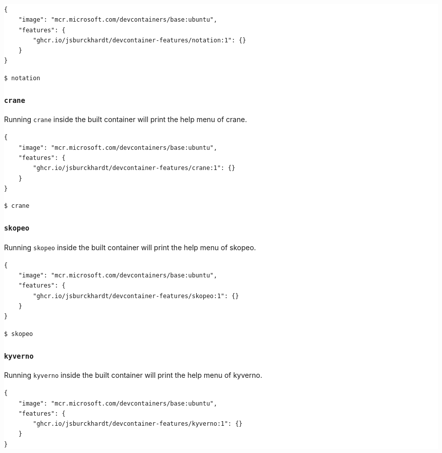 ```jsonc
{
    "image": "mcr.microsoft.com/devcontainers/base:ubuntu",
    "features": {
        "ghcr.io/jsburckhardt/devcontainer-features/notation:1": {}
    }
}
```

```bash
$ notation
```

### `crane`

Running `crane` inside the built container will print the help menu of crane.

```jsonc
{
    "image": "mcr.microsoft.com/devcontainers/base:ubuntu",
    "features": {
        "ghcr.io/jsburckhardt/devcontainer-features/crane:1": {}
    }
}
```

```bash
$ crane
```

### `skopeo`

Running `skopeo` inside the built container will print the help menu of skopeo.

```jsonc
{
    "image": "mcr.microsoft.com/devcontainers/base:ubuntu",
    "features": {
        "ghcr.io/jsburckhardt/devcontainer-features/skopeo:1": {}
    }
}
```

```bash
$ skopeo
```

### `kyverno`

Running `kyverno` inside the built container will print the help menu of kyverno.

```jsonc
{
    "image": "mcr.microsoft.com/devcontainers/base:ubuntu",
    "features": {
        "ghcr.io/jsburckhardt/devcontainer-features/kyverno:1": {}
    }
}
```
